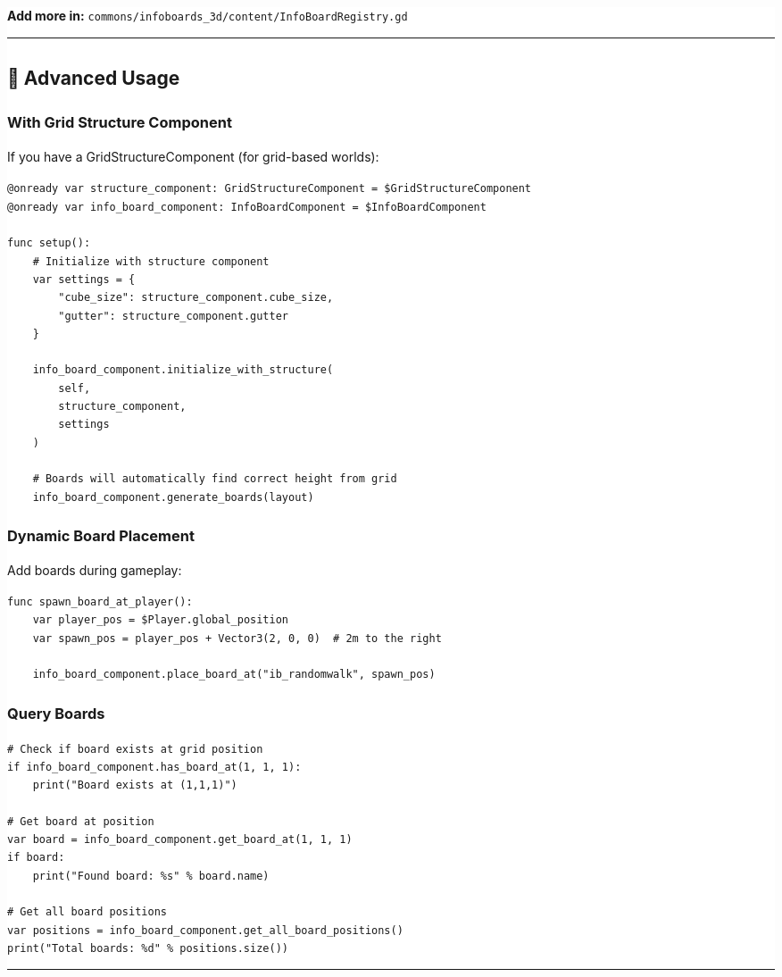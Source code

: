 **Add more in:** `commons/infoboards_3d/content/InfoBoardRegistry.gd`

---

## 🔧 Advanced Usage

### With Grid Structure Component

If you have a GridStructureComponent (for grid-based worlds):

```gdscript
@onready var structure_component: GridStructureComponent = $GridStructureComponent
@onready var info_board_component: InfoBoardComponent = $InfoBoardComponent

func setup():
    # Initialize with structure component
    var settings = {
        "cube_size": structure_component.cube_size,
        "gutter": structure_component.gutter
    }

    info_board_component.initialize_with_structure(
        self,
        structure_component,
        settings
    )

    # Boards will automatically find correct height from grid
    info_board_component.generate_boards(layout)
```

### Dynamic Board Placement

Add boards during gameplay:

```gdscript
func spawn_board_at_player():
    var player_pos = $Player.global_position
    var spawn_pos = player_pos + Vector3(2, 0, 0)  # 2m to the right

    info_board_component.place_board_at("ib_randomwalk", spawn_pos)
```

### Query Boards

```gdscript
# Check if board exists at grid position
if info_board_component.has_board_at(1, 1, 1):
    print("Board exists at (1,1,1)")

# Get board at position
var board = info_board_component.get_board_at(1, 1, 1)
if board:
    print("Found board: %s" % board.name)

# Get all board positions
var positions = info_board_component.get_all_board_positions()
print("Total boards: %d" % positions.size())
```

---